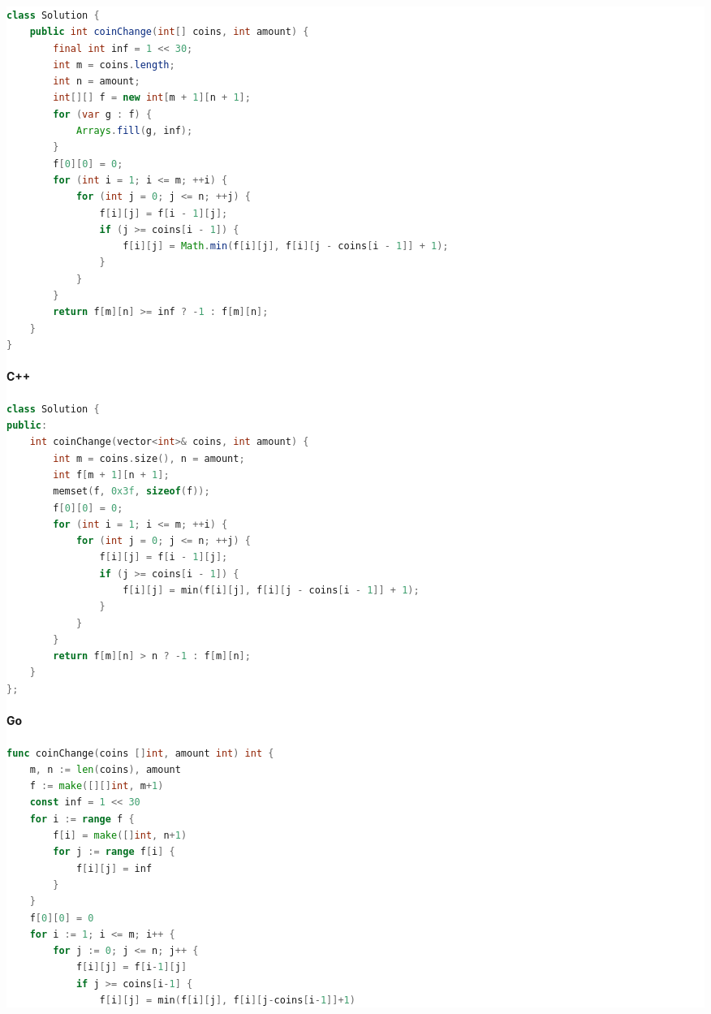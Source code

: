 ```java
class Solution {
    public int coinChange(int[] coins, int amount) {
        final int inf = 1 << 30;
        int m = coins.length;
        int n = amount;
        int[][] f = new int[m + 1][n + 1];
        for (var g : f) {
            Arrays.fill(g, inf);
        }
        f[0][0] = 0;
        for (int i = 1; i <= m; ++i) {
            for (int j = 0; j <= n; ++j) {
                f[i][j] = f[i - 1][j];
                if (j >= coins[i - 1]) {
                    f[i][j] = Math.min(f[i][j], f[i][j - coins[i - 1]] + 1);
                }
            }
        }
        return f[m][n] >= inf ? -1 : f[m][n];
    }
}
```

#### C++

```cpp
class Solution {
public:
    int coinChange(vector<int>& coins, int amount) {
        int m = coins.size(), n = amount;
        int f[m + 1][n + 1];
        memset(f, 0x3f, sizeof(f));
        f[0][0] = 0;
        for (int i = 1; i <= m; ++i) {
            for (int j = 0; j <= n; ++j) {
                f[i][j] = f[i - 1][j];
                if (j >= coins[i - 1]) {
                    f[i][j] = min(f[i][j], f[i][j - coins[i - 1]] + 1);
                }
            }
        }
        return f[m][n] > n ? -1 : f[m][n];
    }
};
```

#### Go

```go
func coinChange(coins []int, amount int) int {
	m, n := len(coins), amount
	f := make([][]int, m+1)
	const inf = 1 << 30
	for i := range f {
		f[i] = make([]int, n+1)
		for j := range f[i] {
			f[i][j] = inf
		}
	}
	f[0][0] = 0
	for i := 1; i <= m; i++ {
		for j := 0; j <= n; j++ {
			f[i][j] = f[i-1][j]
			if j >= coins[i-1] {
				f[i][j] = min(f[i][j], f[i][j-coins[i-1]]+1)
```